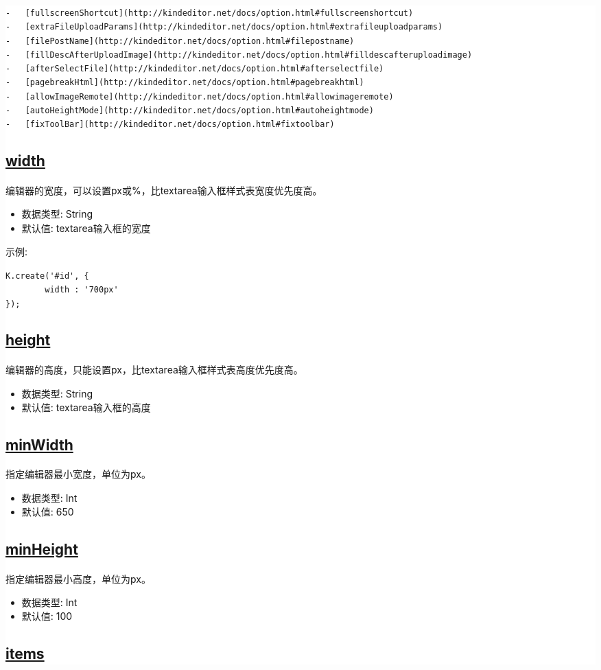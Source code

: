     -   [fullscreenShortcut](http://kindeditor.net/docs/option.html#fullscreenshortcut)
    -   [extraFileUploadParams](http://kindeditor.net/docs/option.html#extrafileuploadparams)
    -   [filePostName](http://kindeditor.net/docs/option.html#filepostname)
    -   [fillDescAfterUploadImage](http://kindeditor.net/docs/option.html#filldescafteruploadimage)
    -   [afterSelectFile](http://kindeditor.net/docs/option.html#afterselectfile)
    -   [pagebreakHtml](http://kindeditor.net/docs/option.html#pagebreakhtml)
    -   [allowImageRemote](http://kindeditor.net/docs/option.html#allowimageremote)
    -   [autoHeightMode](http://kindeditor.net/docs/option.html#autoheightmode)
    -   [fixToolBar](http://kindeditor.net/docs/option.html#fixtoolbar)



## [width](http://kindeditor.net/docs/option.html#id61)

编辑器的宽度，可以设置px或%，比textarea输入框样式表宽度优先度高。

-   数据类型: String
-   默认值: textarea输入框的宽度

示例:

```
K.create('#id', {
        width : '700px'
});
```



## [height](http://kindeditor.net/docs/option.html#id62)

编辑器的高度，只能设置px，比textarea输入框样式表高度优先度高。

-   数据类型: String
-   默认值: textarea输入框的高度



## [minWidth](http://kindeditor.net/docs/option.html#id63)

指定编辑器最小宽度，单位为px。

-   数据类型: Int
-   默认值: 650



## [minHeight](http://kindeditor.net/docs/option.html#id64)

指定编辑器最小高度，单位为px。

-   数据类型: Int
-   默认值: 100



## [items](http://kindeditor.net/docs/option.html#id65)
